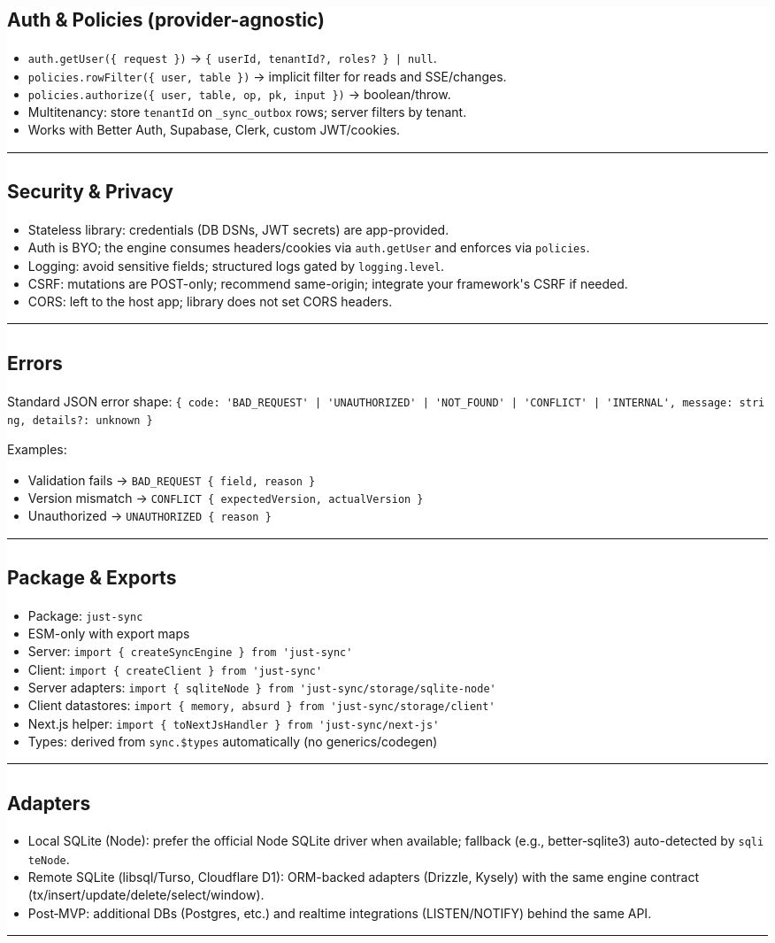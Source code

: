 
## Auth & Policies (provider-agnostic)

- `auth.getUser({ request })` → `{ userId, tenantId?, roles? } | null`.
- `policies.rowFilter({ user, table })` → implicit filter for reads and SSE/changes.
- `policies.authorize({ user, table, op, pk, input })` → boolean/throw.
- Multitenancy: store `tenantId` on `_sync_outbox` rows; server filters by tenant.
- Works with Better Auth, Supabase, Clerk, custom JWT/cookies.

---

## Security & Privacy

- Stateless library: credentials (DB DSNs, JWT secrets) are app-provided.
- Auth is BYO; the engine consumes headers/cookies via `auth.getUser` and enforces via `policies`.
- Logging: avoid sensitive fields; structured logs gated by `logging.level`.
- CSRF: mutations are POST-only; recommend same-origin; integrate your framework's CSRF if needed.
- CORS: left to the host app; library does not set CORS headers.

---

## Errors

Standard JSON error shape:
`{ code: 'BAD_REQUEST' | 'UNAUTHORIZED' | 'NOT_FOUND' | 'CONFLICT' | 'INTERNAL', message: string, details?: unknown }`

Examples:
- Validation fails → `BAD_REQUEST { field, reason }`
- Version mismatch → `CONFLICT { expectedVersion, actualVersion }`
- Unauthorized → `UNAUTHORIZED { reason }`

---

## Package & Exports

- Package: `just-sync`
- ESM-only with export maps
- Server: `import { createSyncEngine } from 'just-sync'`
- Client: `import { createClient } from 'just-sync'`
- Server adapters: `import { sqliteNode } from 'just-sync/storage/sqlite-node'`
- Client datastores: `import { memory, absurd } from 'just-sync/storage/client'`
- Next.js helper: `import { toNextJsHandler } from 'just-sync/next-js'`
- Types: derived from `sync.$types` automatically (no generics/codegen)

---

## Adapters

- Local SQLite (Node): prefer the official Node SQLite driver when available; fallback (e.g., better‑sqlite3) auto-detected by `sqliteNode`.
- Remote SQLite (libsql/Turso, Cloudflare D1): ORM-backed adapters (Drizzle, Kysely) with the same engine contract (tx/insert/update/delete/select/window).
- Post‑MVP: additional DBs (Postgres, etc.) and realtime integrations (LISTEN/NOTIFY) behind the same API.

---